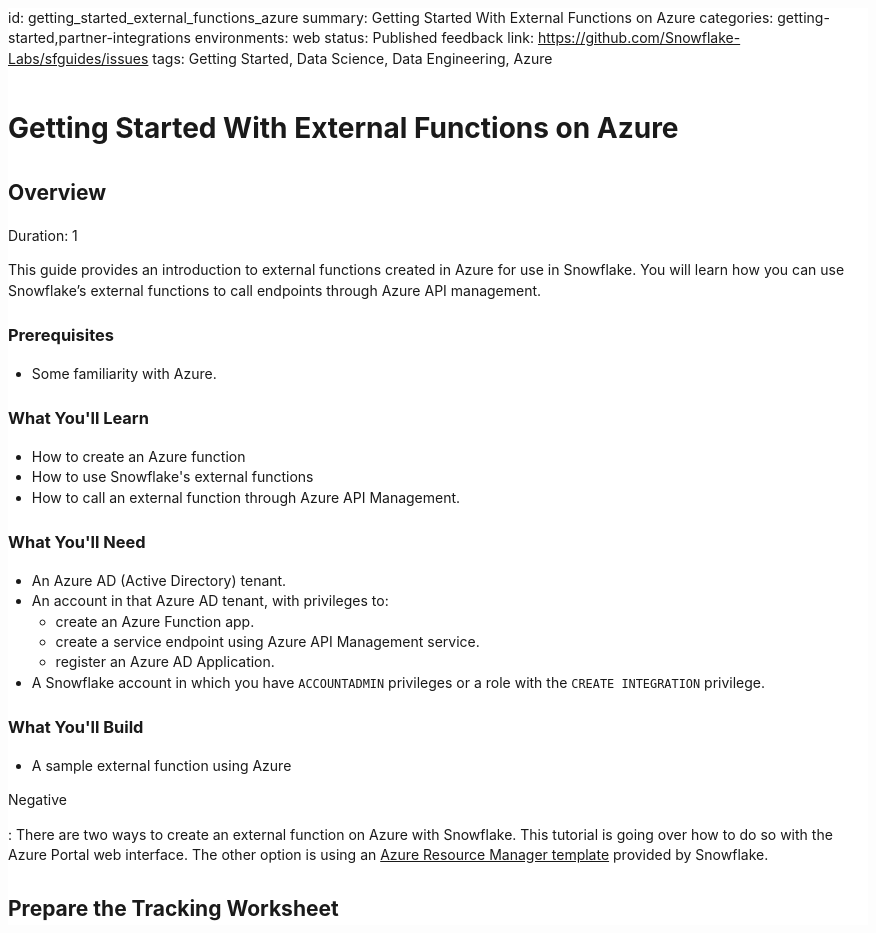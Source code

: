 id: getting_started_external_functions_azure
summary: Getting Started With External Functions on Azure
categories: getting-started,partner-integrations
environments: web
status: Published
feedback link: https://github.com/Snowflake-Labs/sfguides/issues
tags: Getting Started, Data Science, Data Engineering, Azure

# Getting Started With External Functions on Azure



## Overview

Duration: 1

This guide provides an introduction to external functions created in Azure for use in Snowflake. You will learn how you can use Snowflake’s external functions to call endpoints through Azure API management.

### Prerequisites

- Some familiarity with Azure.

### What You'll Learn

- How to create an Azure function
- How to use Snowflake's external functions
- How to call an external function through Azure API Management.

### What You'll Need

- An Azure AD (Active Directory) tenant.
- An account in that Azure AD tenant, with privileges to:
  - create an Azure Function app.
  - create a service endpoint using Azure API Management service.
  - register an Azure AD Application.
- A Snowflake account in which you have `ACCOUNTADMIN` privileges or a role with the `CREATE INTEGRATION` privilege.

### What You'll Build

- A sample external function using Azure

Negative

: There are two ways to create an external function on Azure with Snowflake. This tutorial is going over how to do so with the Azure Portal web interface. The other option is using an [Azure Resource Manager template](https://docs.snowflake.com/en/sql-reference/external-functions-creating-azure-template.html) provided by Snowflake.



## Prepare the Tracking Worksheet
